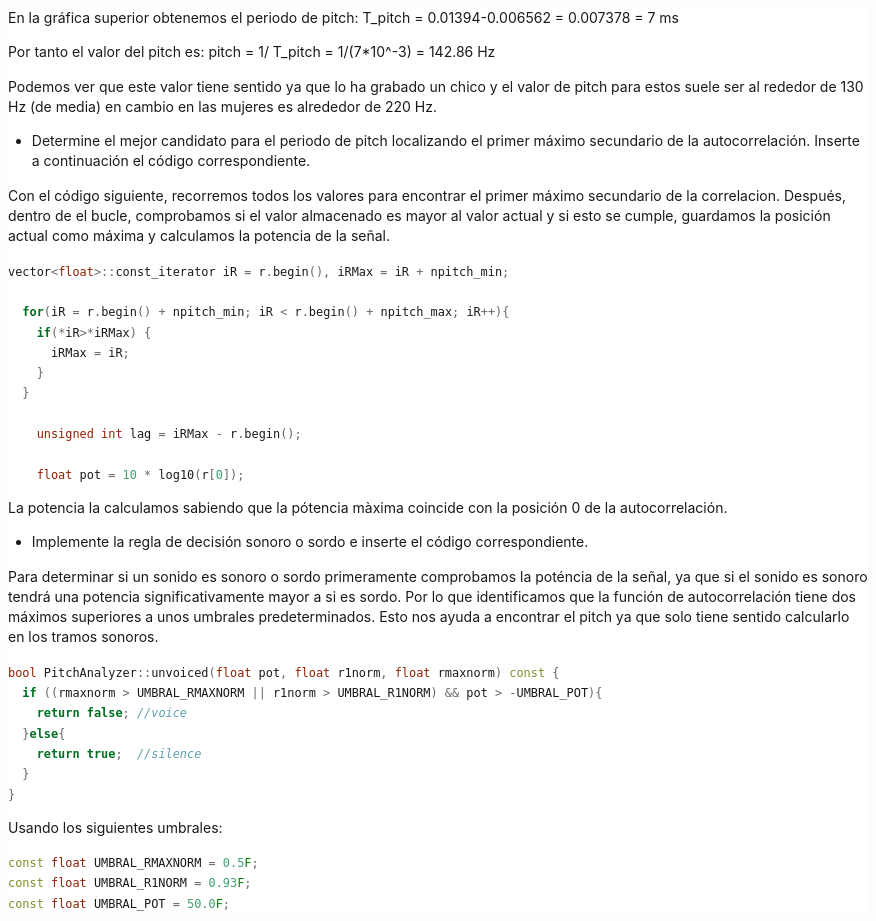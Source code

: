   En la gráfica superior obtenemos el periodo de pitch:
  T_pitch = 0.01394-0.006562 = 0.007378 = 7 ms

  Por tanto el valor del pitch es:
  pitch = 1/ T_pitch = 1/(7*10^-3) = 142.86 Hz

  Podemos ver que este valor tiene sentido ya que lo ha grabado un chico y el valor de pitch para estos suele ser al rededor de 130 Hz (de media) en cambio en las mujeres es alrededor de 220 Hz.

   * Determine el mejor candidato para el periodo de pitch localizando el primer máximo secundario de la
     autocorrelación. Inserte a continuación el código correspondiente.

  Con el código siguiente, recorremos todos los valores para encontrar el primer máximo secundario de la correlacion. Después, dentro de el bucle, comprobamos si el valor almacenado es mayor al valor actual y si esto se cumple, guardamos la posición actual como máxima y calculamos la potencia de la señal.

  ```cpp
  vector<float>::const_iterator iR = r.begin(), iRMax = iR + npitch_min;
  
    for(iR = r.begin() + npitch_min; iR < r.begin() + npitch_max; iR++){
      if(*iR>*iRMax) {
        iRMax = iR;
      }
    }
  
      unsigned int lag = iRMax - r.begin();
  
      float pot = 10 * log10(r[0]);
  ```

  La potencia la calculamos sabiendo que la pótencia màxima coincide con la posición 0 de la autocorrelación.

   * Implemente la regla de decisión sonoro o sordo e inserte el código correspondiente.

  Para determinar si un sonido es sonoro o sordo primeramente comprobamos la poténcia de la señal, ya que si el sonido es sonoro tendrá una potencia significativamente mayor a si es sordo. Por lo que identificamos que la función de autocorrelación tiene dos máximos superiores a unos umbrales predeterminados. Esto nos ayuda a encontrar el pitch ya que solo tiene sentido calcularlo en los tramos sonoros.

  ```cpp
  bool PitchAnalyzer::unvoiced(float pot, float r1norm, float rmaxnorm) const {
    if ((rmaxnorm > UMBRAL_RMAXNORM || r1norm > UMBRAL_R1NORM) && pot > -UMBRAL_POT){
      return false; //voice
    }else{
      return true;  //silence
    }
  }
  ```

  Usando los siguientes umbrales:
  ```cpp
  const float UMBRAL_RMAXNORM = 0.5F;
  const float UMBRAL_R1NORM = 0.93F;
  const float UMBRAL_POT = 50.0F;
  ``` 
